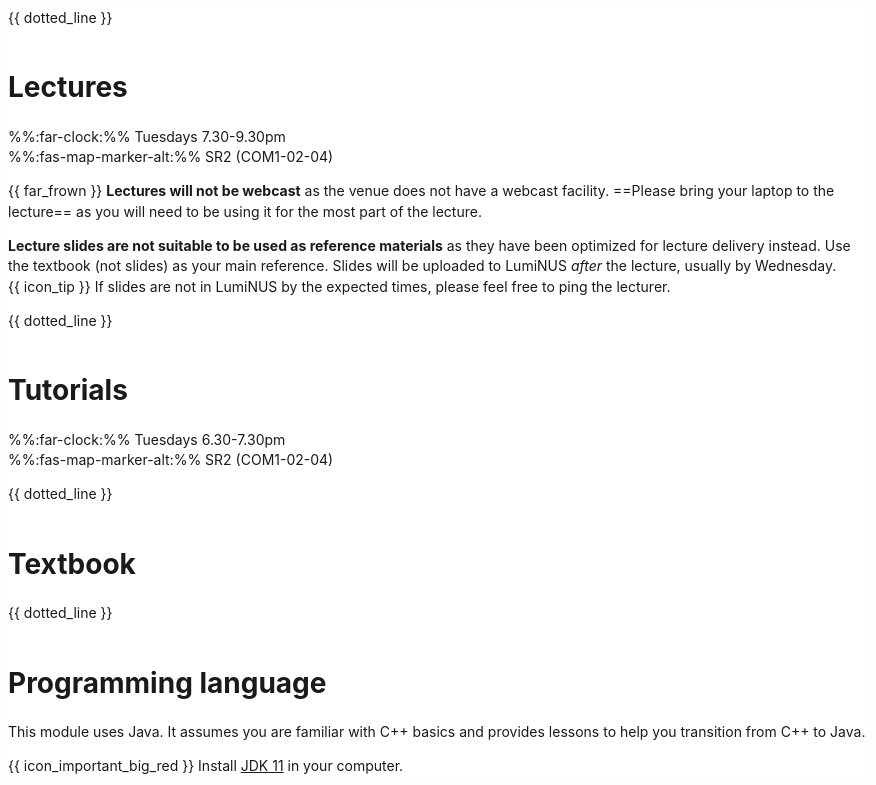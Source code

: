</div>

{{ dotted_line }}

# Lectures
<div class="indented" id="lectures-info">

%%:far-clock:%% Tuesdays 7.30-9.30pm<br>
%%:fas-map-marker-alt:%% SR2 (COM1-02-04)<br>

{{ far_frown }} **Lectures will not be webcast** as the venue does not have a webcast facility. ==Please bring your laptop to the lecture== as you will need to be using it for the most part of the lecture.

**Lecture slides are not suitable to be used as reference materials** as they have been <tooltip content="i.e., heavy use of graphics and animations">optimized for lecture delivery</tooltip> instead. Use the textbook (not slides) as your main reference. Slides will be uploaded to LumiNUS _after_ the lecture, usually by Wednesday.<br>
  {{ icon_tip }} If slides are not in LumiNUS by the expected times, please feel free to ping the lecturer.

</div>

{{ dotted_line }}

# Tutorials
<div class="indented">

%%:far-clock:%% Tuesdays 6.30-7.30pm<br>
%%:fas-map-marker-alt:%% SR2 (COM1-02-04)<br>
</div>

{{ dotted_line }}

# Textbook
<div class="indented">

<include src="textbooks.md#main" />

</div>

{{ dotted_line }}

# Programming language
<div class="indented" id="java">

This module uses Java. It assumes you are familiar with C++ basics and provides lessons to help you transition from C++ to Java.

{{ icon_important_big_red }} Install [JDK 11](https://www.oracle.com/technetwork/java/javase/downloads/jdk11-downloads-5066655.html) in your computer.

</div>
